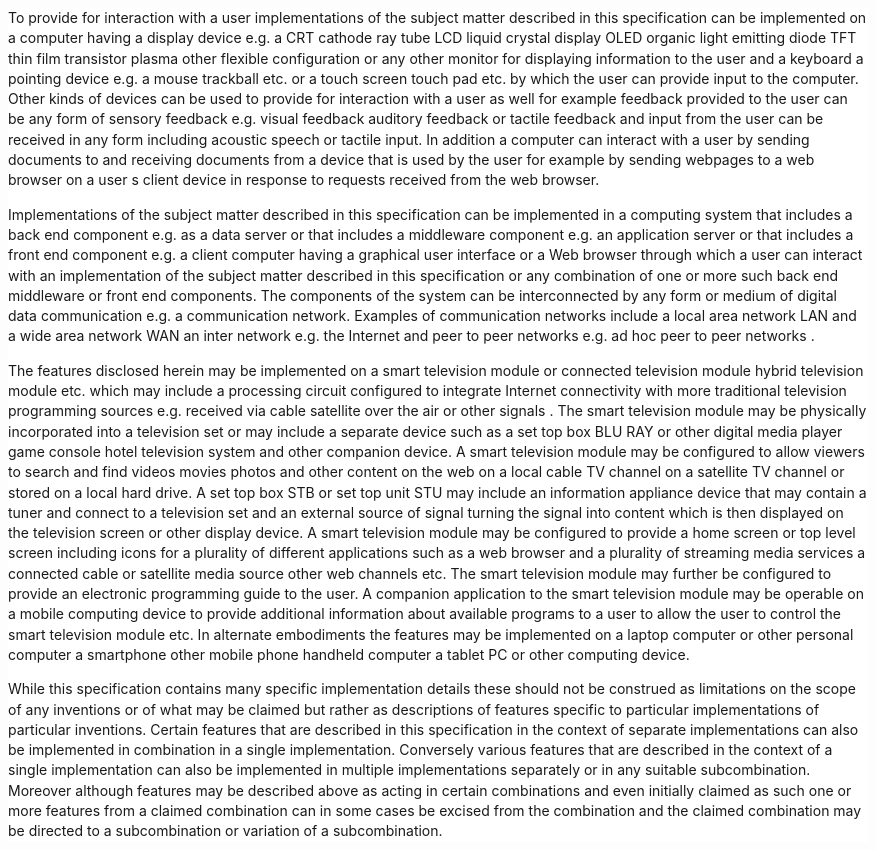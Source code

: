 To provide for interaction with a user implementations of the subject matter described in this specification can be implemented on a computer having a display device e.g. a CRT cathode ray tube LCD liquid crystal display OLED organic light emitting diode TFT thin film transistor plasma other flexible configuration or any other monitor for displaying information to the user and a keyboard a pointing device e.g. a mouse trackball etc. or a touch screen touch pad etc. by which the user can provide input to the computer. Other kinds of devices can be used to provide for interaction with a user as well for example feedback provided to the user can be any form of sensory feedback e.g. visual feedback auditory feedback or tactile feedback and input from the user can be received in any form including acoustic speech or tactile input. In addition a computer can interact with a user by sending documents to and receiving documents from a device that is used by the user for example by sending webpages to a web browser on a user s client device in response to requests received from the web browser.

Implementations of the subject matter described in this specification can be implemented in a computing system that includes a back end component e.g. as a data server or that includes a middleware component e.g. an application server or that includes a front end component e.g. a client computer having a graphical user interface or a Web browser through which a user can interact with an implementation of the subject matter described in this specification or any combination of one or more such back end middleware or front end components. The components of the system can be interconnected by any form or medium of digital data communication e.g. a communication network. Examples of communication networks include a local area network LAN and a wide area network WAN an inter network e.g. the Internet and peer to peer networks e.g. ad hoc peer to peer networks .

The features disclosed herein may be implemented on a smart television module or connected television module hybrid television module etc. which may include a processing circuit configured to integrate Internet connectivity with more traditional television programming sources e.g. received via cable satellite over the air or other signals . The smart television module may be physically incorporated into a television set or may include a separate device such as a set top box BLU RAY or other digital media player game console hotel television system and other companion device. A smart television module may be configured to allow viewers to search and find videos movies photos and other content on the web on a local cable TV channel on a satellite TV channel or stored on a local hard drive. A set top box STB or set top unit STU may include an information appliance device that may contain a tuner and connect to a television set and an external source of signal turning the signal into content which is then displayed on the television screen or other display device. A smart television module may be configured to provide a home screen or top level screen including icons for a plurality of different applications such as a web browser and a plurality of streaming media services a connected cable or satellite media source other web channels etc. The smart television module may further be configured to provide an electronic programming guide to the user. A companion application to the smart television module may be operable on a mobile computing device to provide additional information about available programs to a user to allow the user to control the smart television module etc. In alternate embodiments the features may be implemented on a laptop computer or other personal computer a smartphone other mobile phone handheld computer a tablet PC or other computing device.

While this specification contains many specific implementation details these should not be construed as limitations on the scope of any inventions or of what may be claimed but rather as descriptions of features specific to particular implementations of particular inventions. Certain features that are described in this specification in the context of separate implementations can also be implemented in combination in a single implementation. Conversely various features that are described in the context of a single implementation can also be implemented in multiple implementations separately or in any suitable subcombination. Moreover although features may be described above as acting in certain combinations and even initially claimed as such one or more features from a claimed combination can in some cases be excised from the combination and the claimed combination may be directed to a subcombination or variation of a subcombination.
